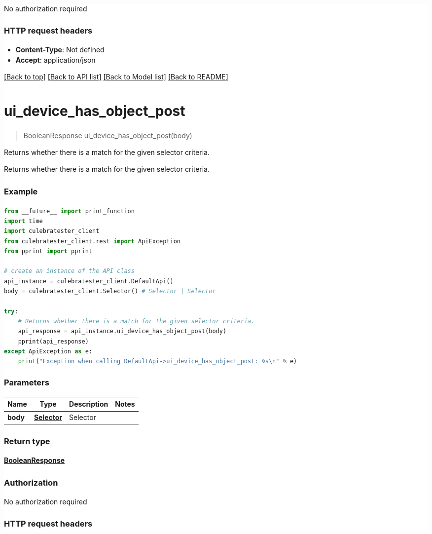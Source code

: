 No authorization required

### HTTP request headers

 - **Content-Type**: Not defined
 - **Accept**: application/json

[[Back to top]](#) [[Back to API list]](../README.md#documentation-for-api-endpoints) [[Back to Model list]](../README.md#documentation-for-models) [[Back to README]](../README.md)

# **ui_device_has_object_post**
> BooleanResponse ui_device_has_object_post(body)

Returns whether there is a match for the given selector criteria.

Returns whether there is a match for the given selector criteria.

### Example
```python
from __future__ import print_function
import time
import culebratester_client
from culebratester_client.rest import ApiException
from pprint import pprint

# create an instance of the API class
api_instance = culebratester_client.DefaultApi()
body = culebratester_client.Selector() # Selector | Selector

try:
    # Returns whether there is a match for the given selector criteria.
    api_response = api_instance.ui_device_has_object_post(body)
    pprint(api_response)
except ApiException as e:
    print("Exception when calling DefaultApi->ui_device_has_object_post: %s\n" % e)
```

### Parameters

Name | Type | Description  | Notes
------------- | ------------- | ------------- | -------------
 **body** | [**Selector**](Selector.md)| Selector | 

### Return type

[**BooleanResponse**](BooleanResponse.md)

### Authorization

No authorization required

### HTTP request headers
